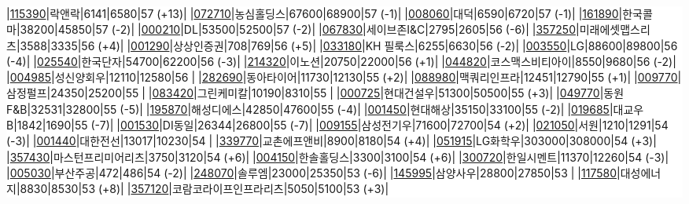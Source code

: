 |[115390](https://finance.daum.net/quotes/A115390)|락앤락|6141|6580|57 (+13)|
|[072710](https://finance.daum.net/quotes/A072710)|농심홀딩스|67600|68900|57 (-1)|
|[008060](https://finance.daum.net/quotes/A008060)|대덕|6590|6720|57 (-1)|
|[161890](https://finance.daum.net/quotes/A161890)|한국콜마|38200|45850|57 (-2)|
|[000210](https://finance.daum.net/quotes/A000210)|DL|53500|52500|57 (-2)|
|[067830](https://finance.daum.net/quotes/A067830)|세이브존I&C|2795|2605|56 (-6)|
|[357250](https://finance.daum.net/quotes/A357250)|미래에셋맵스리츠|3588|3335|56 (+4)|
|[001290](https://finance.daum.net/quotes/A001290)|상상인증권|708|769|56 (+5)|
|[033180](https://finance.daum.net/quotes/A033180)|KH 필룩스|6255|6630|56 (-2)|
|[003550](https://finance.daum.net/quotes/A003550)|LG|88600|89800|56 (-4)|
|[025540](https://finance.daum.net/quotes/A025540)|한국단자|54700|62200|56 (-3)|
|[214320](https://finance.daum.net/quotes/A214320)|이노션|20750|22000|56 (+1)|
|[044820](https://finance.daum.net/quotes/A044820)|코스맥스비티아이|8550|9680|56 (-2)|
|[004985](https://finance.daum.net/quotes/A004985)|성신양회우|12110|12580|56 |
|[282690](https://finance.daum.net/quotes/A282690)|동아타이어|11730|12130|55 (+2)|
|[088980](https://finance.daum.net/quotes/A088980)|맥쿼리인프라|12451|12790|55 (+1)|
|[009770](https://finance.daum.net/quotes/A009770)|삼정펄프|24350|25200|55 |
|[083420](https://finance.daum.net/quotes/A083420)|그린케미칼|10190|8310|55 |
|[000725](https://finance.daum.net/quotes/A000725)|현대건설우|51300|50500|55 (+3)|
|[049770](https://finance.daum.net/quotes/A049770)|동원F&B|32531|32800|55 (-5)|
|[195870](https://finance.daum.net/quotes/A195870)|해성디에스|42850|47600|55 (-4)|
|[001450](https://finance.daum.net/quotes/A001450)|현대해상|35150|33100|55 (-2)|
|[019685](https://finance.daum.net/quotes/A019685)|대교우B|1842|1690|55 (-7)|
|[001530](https://finance.daum.net/quotes/A001530)|DI동일|26344|26800|55 (-7)|
|[009155](https://finance.daum.net/quotes/A009155)|삼성전기우|71600|72700|54 (+2)|
|[021050](https://finance.daum.net/quotes/A021050)|서원|1210|1291|54 (-3)|
|[001440](https://finance.daum.net/quotes/A001440)|대한전선|13017|10230|54 |
|[339770](https://finance.daum.net/quotes/A339770)|교촌에프앤비|8900|8180|54 (+4)|
|[051915](https://finance.daum.net/quotes/A051915)|LG화학우|303000|308000|54 (+3)|
|[357430](https://finance.daum.net/quotes/A357430)|마스턴프리미어리츠|3750|3120|54 (+6)|
|[004150](https://finance.daum.net/quotes/A004150)|한솔홀딩스|3300|3100|54 (+6)|
|[300720](https://finance.daum.net/quotes/A300720)|한일시멘트|11370|12260|54 (-3)|
|[005030](https://finance.daum.net/quotes/A005030)|부산주공|472|486|54 (-2)|
|[248070](https://finance.daum.net/quotes/A248070)|솔루엠|23000|25350|53 (-6)|
|[145995](https://finance.daum.net/quotes/A145995)|삼양사우|28800|27850|53 |
|[117580](https://finance.daum.net/quotes/A117580)|대성에너지|8830|8530|53 (+8)|
|[357120](https://finance.daum.net/quotes/A357120)|코람코라이프인프라리츠|5050|5100|53 (+3)|
